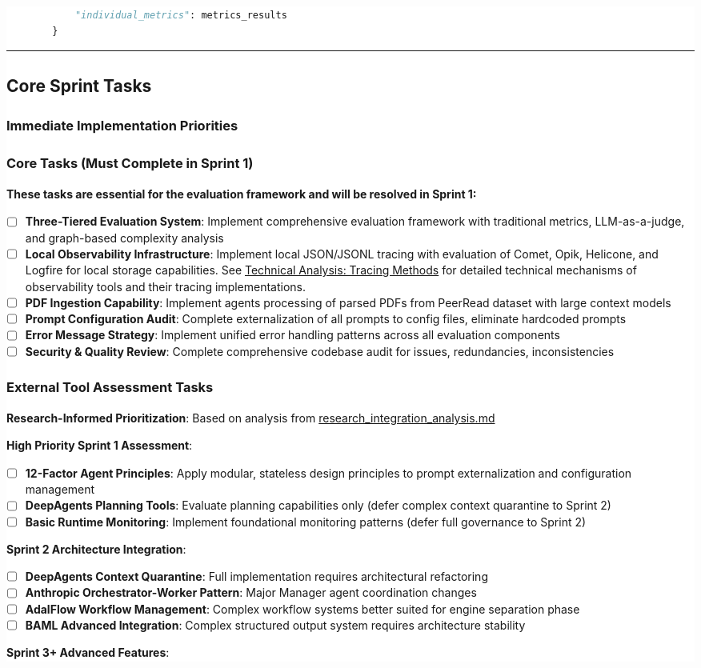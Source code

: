 ```python
            "individual_metrics": metrics_results
        }
```

---

## Core Sprint Tasks

### Immediate Implementation Priorities

### Core Tasks (Must Complete in Sprint 1)

**These tasks are essential for the evaluation framework and will be resolved in Sprint 1:**

- [ ] **Three-Tiered Evaluation System**: Implement comprehensive evaluation framework with traditional metrics, LLM-as-a-judge, and graph-based complexity analysis
- [ ] **Local Observability Infrastructure**: Implement local JSON/JSONL tracing with evaluation of Comet, Opik, Helicone, and Logfire for local storage capabilities. See [Technical Analysis: Tracing Methods](../trace_observe_methods.md) for detailed technical mechanisms of observability tools and their tracing implementations.
- [ ] **PDF Ingestion Capability**: Implement agents processing of parsed PDFs from PeerRead dataset with large context models
- [ ] **Prompt Configuration Audit**: Complete externalization of all prompts to config files, eliminate hardcoded prompts
- [ ] **Error Message Strategy**: Implement unified error handling patterns across all evaluation components
- [ ] **Security & Quality Review**: Complete comprehensive codebase audit for issues, redundancies, inconsistencies

### External Tool Assessment Tasks

**Research-Informed Prioritization**: Based on analysis from [research_integration_analysis.md](../research_integration_analysis.md)

**High Priority Sprint 1 Assessment**:

- [ ] **12-Factor Agent Principles**: Apply modular, stateless design principles to prompt externalization and configuration management
- [ ] **DeepAgents Planning Tools**: Evaluate planning capabilities only (defer complex context quarantine to Sprint 2)
- [ ] **Basic Runtime Monitoring**: Implement foundational monitoring patterns (defer full governance to Sprint 2)

**Sprint 2 Architecture Integration**:

- [ ] **DeepAgents Context Quarantine**: Full implementation requires architectural refactoring
- [ ] **Anthropic Orchestrator-Worker Pattern**: Major Manager agent coordination changes
- [ ] **AdalFlow Workflow Management**: Complex workflow systems better suited for engine separation phase
- [ ] **BAML Advanced Integration**: Complex structured output system requires architecture stability

**Sprint 3+ Advanced Features**:
